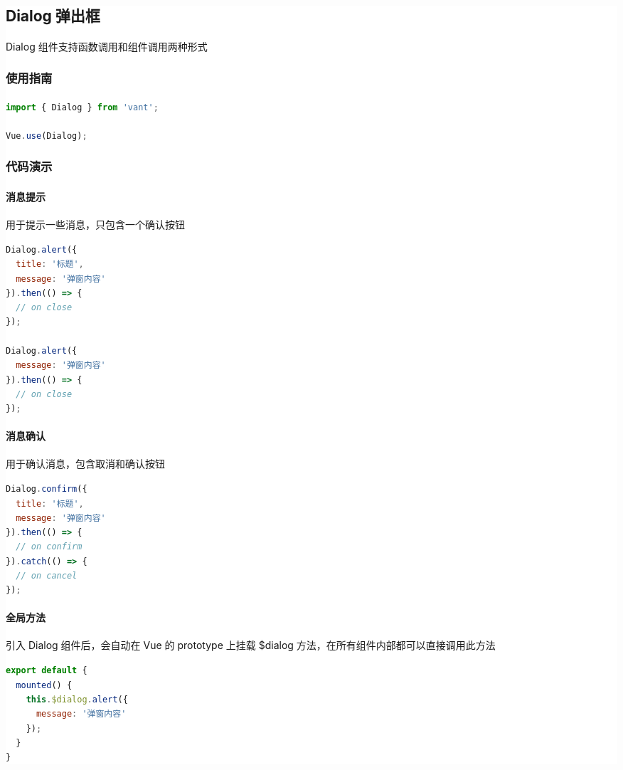 ## Dialog 弹出框
Dialog 组件支持函数调用和组件调用两种形式

### 使用指南

```js
import { Dialog } from 'vant';

Vue.use(Dialog);
```

### 代码演示

#### 消息提示
用于提示一些消息，只包含一个确认按钮

```javascript
Dialog.alert({
  title: '标题',
  message: '弹窗内容'
}).then(() => {
  // on close
});

Dialog.alert({
  message: '弹窗内容'
}).then(() => {
  // on close
});
```

#### 消息确认
用于确认消息，包含取消和确认按钮

```javascript
Dialog.confirm({
  title: '标题',
  message: '弹窗内容'
}).then(() => {
  // on confirm
}).catch(() => {
  // on cancel
});
```

#### 全局方法
引入 Dialog 组件后，会自动在 Vue 的 prototype 上挂载 $dialog 方法，在所有组件内部都可以直接调用此方法

```js
export default {
  mounted() {
    this.$dialog.alert({
      message: '弹窗内容'
    });
  }
}
```
